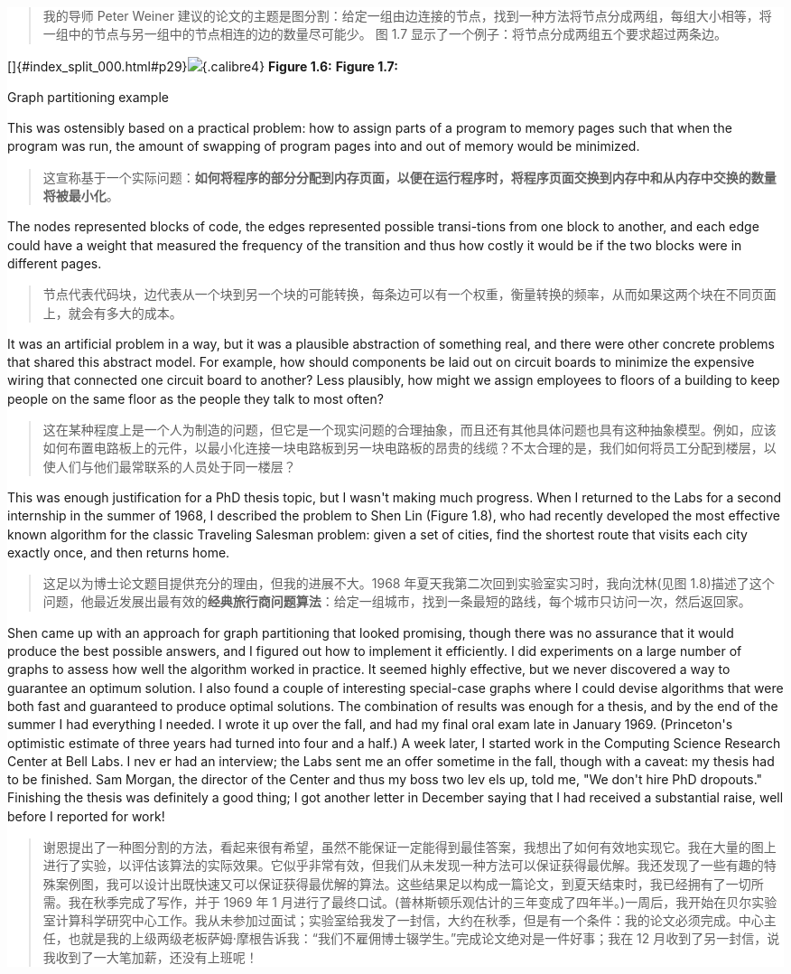 > 我的导师 Peter Weiner 建议的论文的主题是图分割：给定一组由边连接的节点，找到一种方法将节点分成两组，每组大小相等，将一组中的节点与另一组中的节点相连的边的数量尽可能少。 图 1.7 显示了一个例子：将节点分成两组五个要求超过两条边。

[]{#index_split_000.html#p29}![](./index-29_1.jpg){.calibre4}
**Figure 1.6:**
**Figure 1.7:**

Graph partitioning example

This was ostensibly based on a practical problem: how to assign parts of a program to memory pages such that when the program was run, the amount of swapping of program pages into and out of memory would be minimized.

> 这宣称基于一个实际问题：**如何将程序的部分分配到内存页面，以便在运行程序时，将程序页面交换到内存中和从内存中交换的数量将被最小化**。

The nodes represented blocks of code, the edges represented possible transi-tions from one block to another, and each edge could have a weight that measured the frequency of the transition and thus how costly it would be if the two blocks were in different pages.

> 节点代表代码块，边代表从一个块到另一个块的可能转换，每条边可以有一个权重，衡量转换的频率，从而如果这两个块在不同页面上，就会有多大的成本。

It was an artificial problem in a way, but it was a plausible abstraction of something real, and there were other concrete problems that shared this abstract model. For example, how should components be laid out on circuit boards to minimize the expensive wiring that connected one circuit board to another? Less plausibly, how might we assign employees to floors of a building to keep people on the same floor as the people they talk to most often?

> 这在某种程度上是一个人为制造的问题，但它是一个现实问题的合理抽象，而且还有其他具体问题也具有这种抽象模型。例如，应该如何布置电路板上的元件，以最小化连接一块电路板到另一块电路板的昂贵的线缆？不太合理的是，我们如何将员工分配到楼层，以使人们与他们最常联系的人员处于同一楼层？

This was enough justification for a PhD thesis topic, but I wasn't making much progress. When I returned to the Labs for a second internship in the summer of 1968, I described the problem to Shen Lin (Figure 1.8), who had recently developed the most effective known algorithm for the classic Traveling Salesman problem: given a set of cities, find the shortest route that visits each city exactly once, and then returns home.

> 这足以为博士论文题目提供充分的理由，但我的进展不大。1968 年夏天我第二次回到实验室实习时，我向沈林(见图 1.8)描述了这个问题，他最近发展出最有效的**经典旅行商问题算法**：给定一组城市，找到一条最短的路线，每个城市只访问一次，然后返回家。

Shen came up with an approach for graph partitioning that looked promising, though there was no assurance that it would produce the best possible answers, and I figured out how to implement it efficiently. I did experiments on a large number of graphs to assess how well the algorithm worked in practice. It seemed highly effective, but we never discovered a way to guarantee an optimum solution. I also found a couple of interesting special-case graphs where I could devise algorithms that were both fast and guaranteed to produce optimal solutions. The combination of results was enough for a thesis, and by the end of the summer I had everything I needed. I wrote it up over the fall, and had my final oral exam late in January 1969. (Princeton's optimistic estimate of three years had turned into four and a half.) A week later, I started work in the Computing Science Research Center at Bell Labs. I nev er had an interview; the Labs sent me an offer sometime in the fall, though with a caveat: my thesis had to be finished. Sam Morgan, the director of the Center and thus my boss two lev els up, told me, "We don't hire PhD dropouts." Finishing the thesis was definitely a good thing; I got another letter in December saying that I had received a substantial raise, well before I reported for work!

> 谢恩提出了一种图分割的方法，看起来很有希望，虽然不能保证一定能得到最佳答案，我想出了如何有效地实现它。我在大量的图上进行了实验，以评估该算法的实际效果。它似乎非常有效，但我们从未发现一种方法可以保证获得最优解。我还发现了一些有趣的特殊案例图，我可以设计出既快速又可以保证获得最优解的算法。这些结果足以构成一篇论文，到夏天结束时，我已经拥有了一切所需。我在秋季完成了写作，并于 1969 年 1 月进行了最终口试。(普林斯顿乐观估计的三年变成了四年半。)一周后，我开始在贝尔实验室计算科学研究中心工作。我从未参加过面试；实验室给我发了一封信，大约在秋季，但是有一个条件：我的论文必须完成。中心主任，也就是我的上级两级老板萨姆·摩根告诉我：“我们不雇佣博士辍学生。”完成论文绝对是一件好事；我在 12 月收到了另一封信，说我收到了一大笔加薪，还没有上班呢！
